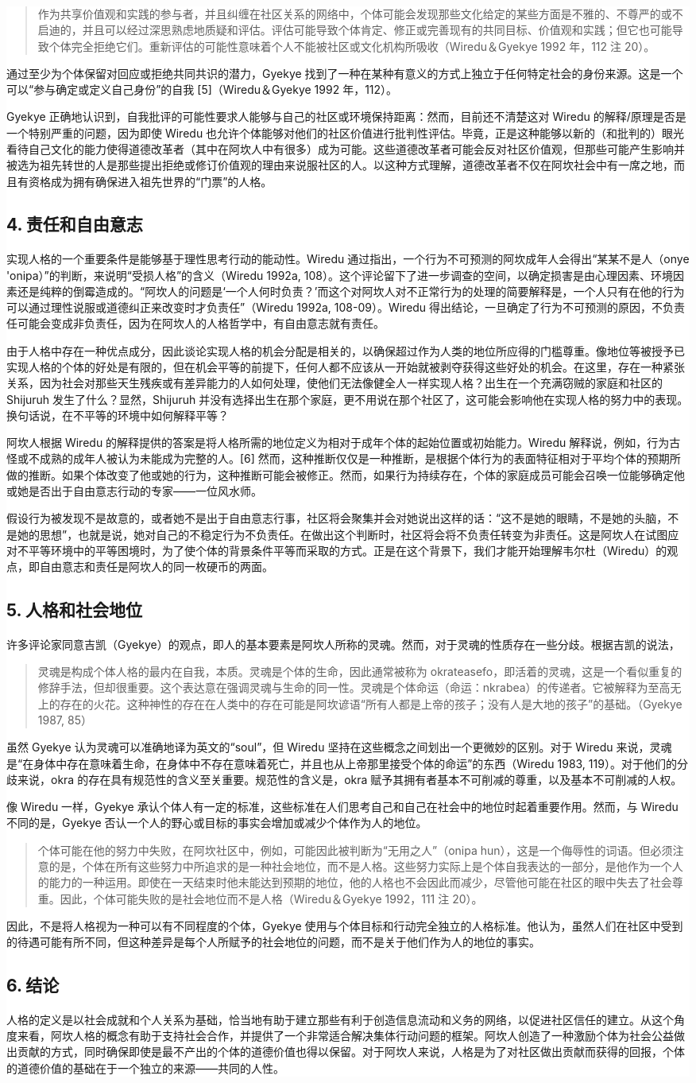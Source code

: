 > 作为共享价值观和实践的参与者，并且纠缠在社区关系的网络中，个体可能会发现那些文化给定的某些方面是不雅的、不尊严的或不启迪的，并且可以经过深思熟虑地质疑和评估。评估可能导致个体肯定、修正或完善现有的共同目标、价值观和实践；但它也可能导致个体完全拒绝它们。重新评估的可能性意味着个人不能被社区或文化机构所吸收（Wiredu＆Gyekye 1992 年，112 注 20）。

通过至少为个体保留对回应或拒绝共同共识的潜力，Gyekye 找到了一种在某种有意义的方式上独立于任何特定社会的身份来源。这是一个可以“参与确定或定义自己身份”的自我 [5]（Wiredu＆Gyekye 1992 年，112）。

Gyekye 正确地认识到，自我批评的可能性要求人能够与自己的社区或环境保持距离：然而，目前还不清楚这对 Wiredu 的解释/原理是否是一个特别严重的问题，因为即使 Wiredu 也允许个体能够对他们的社区价值进行批判性评估。毕竟，正是这种能够以新的（和批判的）眼光看待自己文化的能力使得道德改革者（其中在阿坎人中有很多）成为可能。这些道德改革者可能会反对社区价值观，但那些可能产生影响并被选为祖先转世的人是那些提出拒绝或修订价值观的理由来说服社区的人。以这种方式理解，道德改革者不仅在阿坎社会中有一席之地，而且有资格成为拥有确保进入祖先世界的“门票”的人格。

## 4. 责任和自由意志

实现人格的一个重要条件是能够基于理性思考行动的能动性。Wiredu 通过指出，一个行为不可预测的阿坎成年人会得出“某某不是人（onye 'onipa）”的判断，来说明“受损人格”的含义（Wiredu 1992a, 108）。这个评论留下了进一步调查的空间，以确定损害是由心理因素、环境因素还是纯粹的倒霉造成的。“阿坎人的问题是‘一个人何时负责？’而这个对阿坎人对不正常行为的处理的简要解释是，一个人只有在他的行为可以通过理性说服或道德纠正来改变时才负责任”（Wiredu 1992a, 108-09）。Wiredu 得出结论，一旦确定了行为不可预测的原因，不负责任可能会变成非负责任，因为在阿坎人的人格哲学中，有自由意志就有责任。

由于人格中存在一种优点成分，因此谈论实现人格的机会分配是相关的，以确保超过作为人类的地位所应得的门槛尊重。像地位等被授予已实现人格的个体的好处是有限的，但在机会平等的前提下，任何人都不应该从一开始就被剥夺获得这些好处的机会。在这里，存在一种紧张关系，因为社会对那些天生残疾或有差异能力的人如何处理，使他们无法像健全人一样实现人格？出生在一个充满窃贼的家庭和社区的 Shijuruh 发生了什么？显然，Shijuruh 并没有选择出生在那个家庭，更不用说在那个社区了，这可能会影响他在实现人格的努力中的表现。换句话说，在不平等的环境中如何解释平等？

阿坎人根据 Wiredu 的解释提供的答案是将人格所需的地位定义为相对于成年个体的起始位置或初始能力。Wiredu 解释说，例如，行为古怪或不成熟的成年人被认为未能成为完整的人。[6] 然而，这种推断仅仅是一种推断，是根据个体行为的表面特征相对于平均个体的预期所做的推断。如果个体改变了他或她的行为，这种推断可能会被修正。然而，如果行为持续存在，个体的家庭成员可能会召唤一位能够确定他或她是否出于自由意志行动的专家——一位风水师。

假设行为被发现不是故意的，或者她不是出于自由意志行事，社区将会聚集并会对她说出这样的话：“这不是她的眼睛，不是她的头脑，不是她的思想”，也就是说，她对自己的不稳定行为不负责任。在做出这个判断时，社区将会将不负责任转变为非责任。这是阿坎人在试图应对不平等环境中的平等困境时，为了使个体的背景条件平等而采取的方式。正是在这个背景下，我们才能开始理解韦尔杜（Wiredu）的观点，即自由意志和责任是阿坎人的同一枚硬币的两面。

## 5. 人格和社会地位

许多评论家同意吉凯（Gyekye）的观点，即人的基本要素是阿坎人所称的灵魂。然而，对于灵魂的性质存在一些分歧。根据吉凯的说法，

> 灵魂是构成个体人格的最内在自我，本质。灵魂是个体的生命，因此通常被称为 okrateasefo，即活着的灵魂，这是一个看似重复的修辞手法，但却很重要。这个表达意在强调灵魂与生命的同一性。灵魂是个体命运（命运：nkrabea）的传递者。它被解释为至高无上的存在的火花。这种神性的存在在人类中的存在可能是阿坎谚语“所有人都是上帝的孩子；没有人是大地的孩子”的基础。（Gyekye 1987, 85）

虽然 Gyekye 认为灵魂可以准确地译为英文的“soul”，但 Wiredu 坚持在这些概念之间划出一个更微妙的区别。对于 Wiredu 来说，灵魂是“在身体中存在意味着生命，在身体中不存在意味着死亡，并且也从上帝那里接受个体的命运”的东西（Wiredu 1983, 119）。对于他们的分歧来说，okra 的存在具有规范性的含义至关重要。规范性的含义是，okra 赋予其拥有者基本不可削减的尊重，以及基本不可削减的人权。

像 Wiredu 一样，Gyekye 承认个体人有一定的标准，这些标准在人们思考自己和自己在社会中的地位时起着重要作用。然而，与 Wiredu 不同的是，Gyekye 否认一个人的野心或目标的事实会增加或减少个体作为人的地位。

> 个体可能在他的努力中失败，在阿坎社区中，例如，可能因此被判断为“无用之人”（onipa hun），这是一个侮辱性的词语。但必须注意的是，个体在所有这些努力中所追求的是一种社会地位，而不是人格。这些努力实际上是个体自我表达的一部分，是他作为一个人的能力的一种运用。即使在一天结束时他未能达到预期的地位，他的人格也不会因此而减少，尽管他可能在社区的眼中失去了社会尊重。因此，个体可能失败的是社会地位而不是人格（Wiredu＆Gyekye 1992，111 注 20）。

因此，不是将人格视为一种可以有不同程度的个体，Gyekye 使用与个体目标和行动完全独立的人格标准。他认为，虽然人们在社区中受到的待遇可能有所不同，但这种差异是每个人所赋予的社会地位的问题，而不是关于他们作为人的地位的事实。

## 6. 结论

人格的定义是以社会成就和个人关系为基础，恰当地有助于建立那些有利于创造信息流动和义务的网络，以促进社区信任的建立。从这个角度来看，阿坎人格的概念有助于支持社会合作，并提供了一个非常适合解决集体行动问题的框架。阿坎人创造了一种激励个体为社会公益做出贡献的方式，同时确保即使是最不产出的个体的道德价值也得以保留。对于阿坎人来说，人格是为了对社区做出贡献而获得的回报，个体的道德价值的基础在于一个独立的来源——共同的人性。
